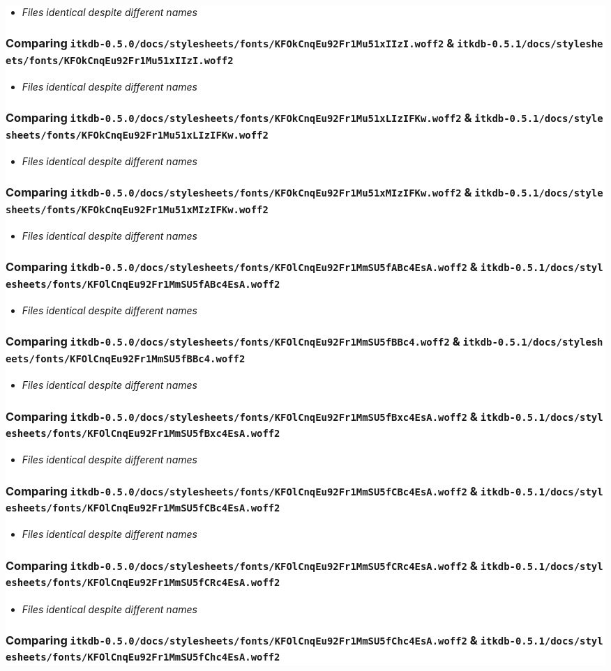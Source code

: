  * *Files identical despite different names*

### Comparing `itkdb-0.5.0/docs/stylesheets/fonts/KFOkCnqEu92Fr1Mu51xIIzI.woff2` & `itkdb-0.5.1/docs/stylesheets/fonts/KFOkCnqEu92Fr1Mu51xIIzI.woff2`

 * *Files identical despite different names*

### Comparing `itkdb-0.5.0/docs/stylesheets/fonts/KFOkCnqEu92Fr1Mu51xLIzIFKw.woff2` & `itkdb-0.5.1/docs/stylesheets/fonts/KFOkCnqEu92Fr1Mu51xLIzIFKw.woff2`

 * *Files identical despite different names*

### Comparing `itkdb-0.5.0/docs/stylesheets/fonts/KFOkCnqEu92Fr1Mu51xMIzIFKw.woff2` & `itkdb-0.5.1/docs/stylesheets/fonts/KFOkCnqEu92Fr1Mu51xMIzIFKw.woff2`

 * *Files identical despite different names*

### Comparing `itkdb-0.5.0/docs/stylesheets/fonts/KFOlCnqEu92Fr1MmSU5fABc4EsA.woff2` & `itkdb-0.5.1/docs/stylesheets/fonts/KFOlCnqEu92Fr1MmSU5fABc4EsA.woff2`

 * *Files identical despite different names*

### Comparing `itkdb-0.5.0/docs/stylesheets/fonts/KFOlCnqEu92Fr1MmSU5fBBc4.woff2` & `itkdb-0.5.1/docs/stylesheets/fonts/KFOlCnqEu92Fr1MmSU5fBBc4.woff2`

 * *Files identical despite different names*

### Comparing `itkdb-0.5.0/docs/stylesheets/fonts/KFOlCnqEu92Fr1MmSU5fBxc4EsA.woff2` & `itkdb-0.5.1/docs/stylesheets/fonts/KFOlCnqEu92Fr1MmSU5fBxc4EsA.woff2`

 * *Files identical despite different names*

### Comparing `itkdb-0.5.0/docs/stylesheets/fonts/KFOlCnqEu92Fr1MmSU5fCBc4EsA.woff2` & `itkdb-0.5.1/docs/stylesheets/fonts/KFOlCnqEu92Fr1MmSU5fCBc4EsA.woff2`

 * *Files identical despite different names*

### Comparing `itkdb-0.5.0/docs/stylesheets/fonts/KFOlCnqEu92Fr1MmSU5fCRc4EsA.woff2` & `itkdb-0.5.1/docs/stylesheets/fonts/KFOlCnqEu92Fr1MmSU5fCRc4EsA.woff2`

 * *Files identical despite different names*

### Comparing `itkdb-0.5.0/docs/stylesheets/fonts/KFOlCnqEu92Fr1MmSU5fChc4EsA.woff2` & `itkdb-0.5.1/docs/stylesheets/fonts/KFOlCnqEu92Fr1MmSU5fChc4EsA.woff2`
